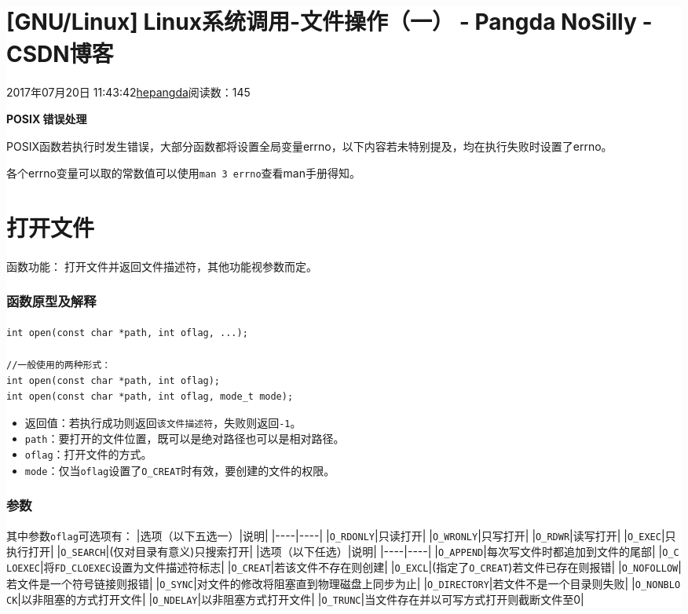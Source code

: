 # [GNU/Linux] Linux系统调用-文件操作（一） - Pangda NoSilly - CSDN博客

2017年07月20日 11:43:42[hepangda](https://me.csdn.net/hepangda)阅读数：145


> 
**POSIX 错误处理**

  POSIX函数若执行时发生错误，大部分函数都将设置全局变量errno，以下内容若未特别提及，均在执行失败时设置了errno。 

  各个errno变量可以取的常数值可以使用`man 3 errno`查看man手册得知。

# 打开文件

函数功能： 打开文件并返回文件描述符，其他功能视参数而定。

### 函数原型及解释

```
int open(const char *path, int oflag, ...);

//一般使用的两种形式：
int open(const char *path, int oflag);
int open(const char *path, int oflag, mode_t mode);
```
- 返回值：若执行成功则返回`该文件描述符`，失败则返回`-1`。
- `path`：要打开的文件位置，既可以是绝对路径也可以是相对路径。
- `oflag`：打开文件的方式。
- `mode`：仅当`oflag`设置了`O_CREAT`时有效，要创建的文件的权限。

### 参数

其中参数`oflag`可选项有：
|选项（以下五选一）|说明|
|----|----|
|`O_RDONLY`|只读打开|
|`O_WRONLY`|只写打开|
|`O_RDWR`|读写打开|
|`O_EXEC`|只执行打开|
|`O_SEARCH`|(仅对目录有意义)只搜索打开|
|选项（以下任选）|说明|
|----|----|
|`O_APPEND`|每次写文件时都追加到文件的尾部|
|`O_CLOEXEC`|将`FD_CLOEXEC`设置为文件描述符标志|
|`O_CREAT`|若该文件不存在则创建|
|`O_EXCL`|(指定了`O_CREAT`)若文件已存在则报错|
|`O_NOFOLLOW`|若文件是一个符号链接则报错|
|`O_SYNC`|对文件的修改将阻塞直到物理磁盘上同步为止|
|`O_DIRECTORY`|若文件不是一个目录则失败|
|`O_NONBLOCK`|以非阻塞的方式打开文件|
|`O_NDELAY`|以非阻塞方式打开文件|
|`O_TRUNC`|当文件存在并以可写方式打开则截断文件至0|

